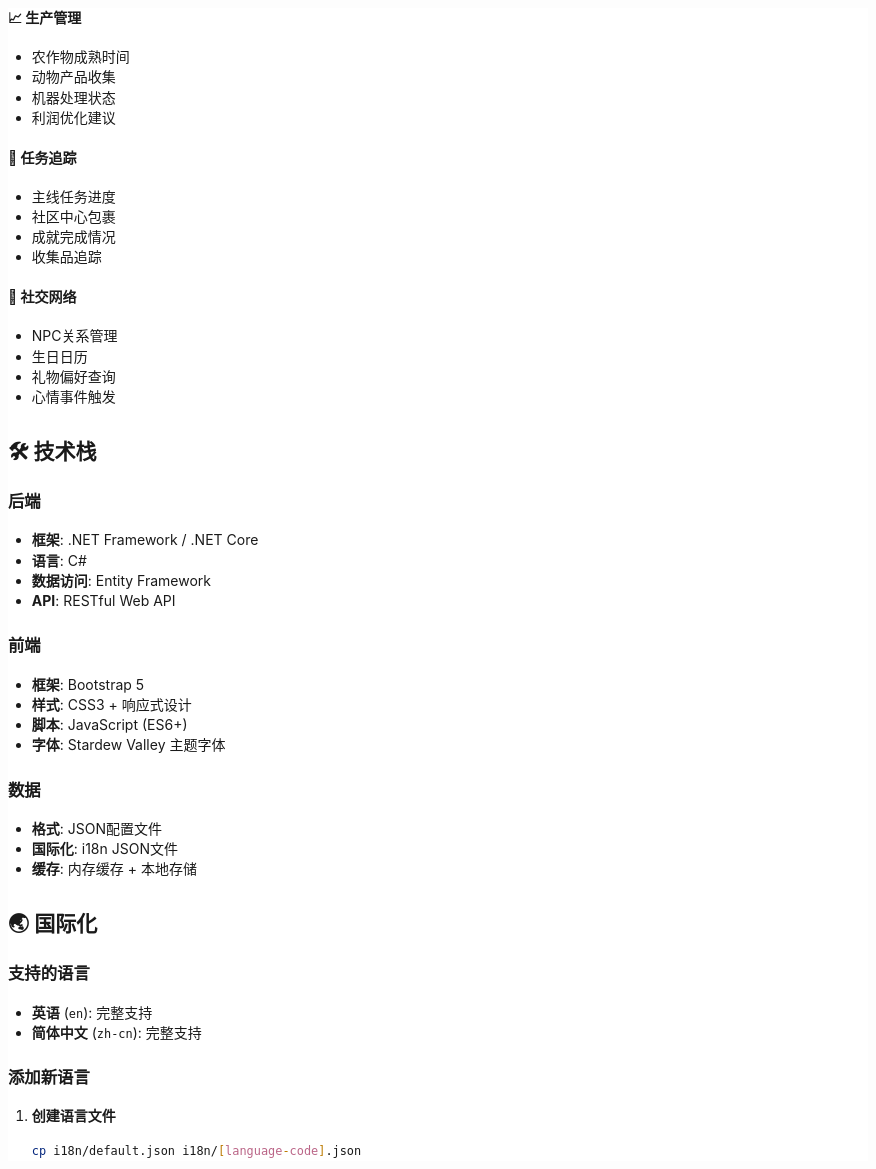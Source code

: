 #### 📈 生产管理
- 农作物成熟时间
- 动物产品收集
- 机器处理状态
- 利润优化建议

#### 🎯 任务追踪
- 主线任务进度
- 社区中心包裹
- 成就完成情况
- 收集品追踪

#### 👫 社交网络
- NPC关系管理
- 生日日历
- 礼物偏好查询
- 心情事件触发

## 🛠️ 技术栈

### 后端
- **框架**: .NET Framework / .NET Core
- **语言**: C#
- **数据访问**: Entity Framework
- **API**: RESTful Web API

### 前端
- **框架**: Bootstrap 5
- **样式**: CSS3 + 响应式设计
- **脚本**: JavaScript (ES6+)
- **字体**: Stardew Valley 主题字体

### 数据
- **格式**: JSON配置文件
- **国际化**: i18n JSON文件
- **缓存**: 内存缓存 + 本地存储

## 🌏 国际化

### 支持的语言
- **英语** (`en`): 完整支持
- **简体中文** (`zh-cn`): 完整支持

### 添加新语言

1. **创建语言文件**
   ```bash
   cp i18n/default.json i18n/[language-code].json
   ```
